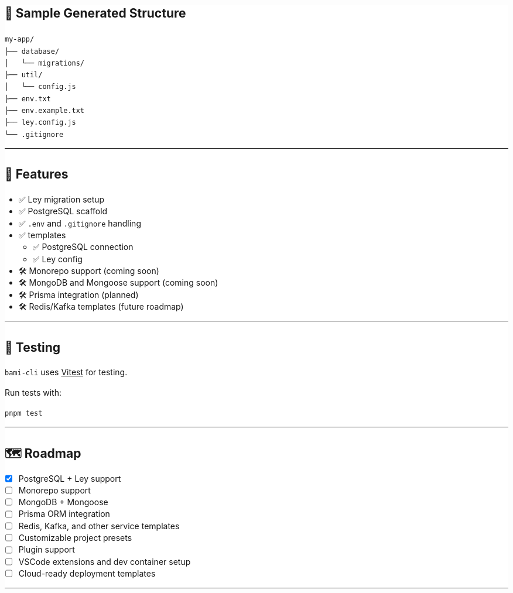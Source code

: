 
## 📁 Sample Generated Structure

```bash
my-app/
├── database/
│   └── migrations/
├── util/
│   └── config.js
├── env.txt
├── env.example.txt
├── ley.config.js
└── .gitignore
```

---

## 🧰 Features

- ✅ Ley migration setup
- ✅ PostgreSQL scaffold
- ✅ `.env` and `.gitignore` handling
- ✅ templates
  - ✅ PostgreSQL connection
  - ✅ Ley config
- 🛠 Monorepo support (coming soon)
- 🛠 MongoDB and Mongoose support (coming soon)
- 🛠 Prisma integration (planned)
- 🛠 Redis/Kafka templates (future roadmap)

---

## 🧪 Testing

`bami-cli` uses [Vitest](https://vitest.dev) for testing.

Run tests with:

```bash
pnpm test
```

---

## 🗺 Roadmap

- [x] PostgreSQL + Ley support
- [ ] Monorepo support
- [ ] MongoDB + Mongoose
- [ ] Prisma ORM integration
- [ ] Redis, Kafka, and other service templates
- [ ] Customizable project presets
- [ ] Plugin support
- [ ] VSCode extensions and dev container setup
- [ ] Cloud-ready deployment templates

---